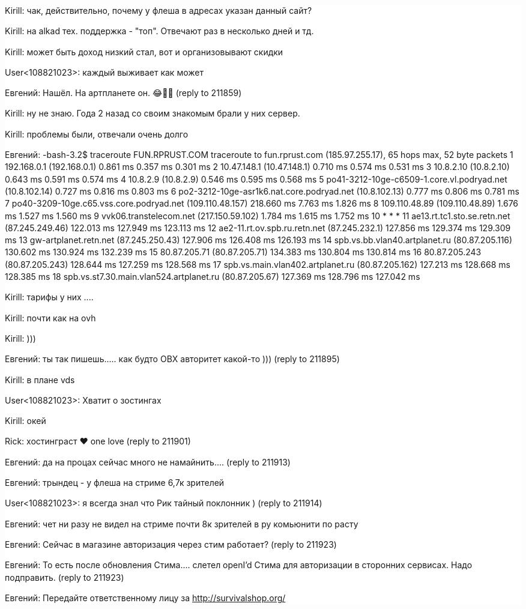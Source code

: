 Kirill: чак, действительно, почему у флеша в адресах указан данный сайт?

Kirill: на alkad тех. поддержка - "топ". Отвечают раз в несколько дней и тд.

Kirill: может быть доход низкий стал, вот и организовывают скидки

User<108821023>: каждый выживает как может

Евгений: Нашёл. На артпланете он. 😂🤦‍♂️ (reply to 211859)

Kirill: ну не знаю. Года 2 назад со своим знакомым брали у них сервер.

Kirill: проблемы были, отвечали очень долго

Евгений: -bash-3.2$ traceroute FUN.RPRUST.COM traceroute to fun.rprust.com (185.97.255.17), 65 hops max, 52 byte packets  1  192.168.0.1 (192.168.0.1)  0.861 ms  0.357 ms  0.301 ms  2  10.47.148.1 (10.47.148.1)  0.710 ms  0.574 ms  0.531 ms  3  10.8.2.10 (10.8.2.10)  0.643 ms  0.591 ms  0.574 ms  4  10.8.2.9 (10.8.2.9)  0.546 ms  0.595 ms  0.568 ms  5  po41-3212-10ge-c6509-1.core.vl.podryad.net (10.8.102.14)  0.727 ms  0.816 ms  0.803 ms  6  po2-3212-10ge-asr1k6.nat.core.podryad.net (10.8.102.13)  0.777 ms  0.806 ms  0.781 ms  7  po40-3209-10ge.c65.vss.core.podryad.net (109.110.48.157)  218.660 ms  7.763 ms  1.826 ms  8  109.110.48.89 (109.110.48.89)  1.676 ms  1.527 ms  1.560 ms  9  vvk06.transtelecom.net (217.150.59.102)  1.784 ms  1.615 ms  1.752 ms 10  * * * 11  ae13.rt.tc1.sto.se.retn.net (87.245.249.46)  122.013 ms  127.949 ms  123.113 ms 12  ae2-11.rt.ov.spb.ru.retn.net (87.245.232.1)  127.856 ms  129.374 ms  129.309 ms 13  gw-artplanet.retn.net (87.245.250.43)  127.906 ms  126.408 ms  126.193 ms 14  spb.vs.bb.vlan40.artplanet.ru (80.87.205.116)  130.602 ms  130.924 ms  132.239 ms 15  80.87.205.71 (80.87.205.71)  134.383 ms  130.804 ms  130.814 ms 16  80.87.205.243 (80.87.205.243)  128.644 ms  127.259 ms  128.568 ms 17  spb.vs.main.vlan402.artplanet.ru (80.87.205.162)  127.213 ms  128.668 ms  128.385 ms 18  spb.vs.st7.30.main.vlan524.artplanet.ru (80.87.205.67)  127.369 ms  128.796 ms  127.042 ms

Kirill: тарифы у них ....

Kirill: почти как на ovh

Kirill: )))

Евгений: ты так пишешь..... как будто ОВХ авторитет какой-то ))) (reply to 211895)

Kirill: в плане vds

User<108821023>: Хватит о зостингах

Kirill: окей

Rick: хостинграст ❤️ one love (reply to 211901)

Евгений: да на процах сейчас много не намайнить.... (reply to 211913)

Евгений: трындец - у флеша на стриме 6,7к зрителей

User<108821023>: я всегда знал что Рик тайный поклонник ) (reply to 211914)

Евгений: чет ни разу не видел на стриме почти 8к зрителей в ру комьюнити по расту

Евгений: Сейчас в магазине авторизация через стим работает? (reply to 211923)

Евгений: То есть после обновления Стима.... слетел openI’d Стима для авторизации в сторонних сервисах.  Надо подправить. (reply to 211923)

Евгений: Передайте ответственному лицу за http://survivalshop.org/
